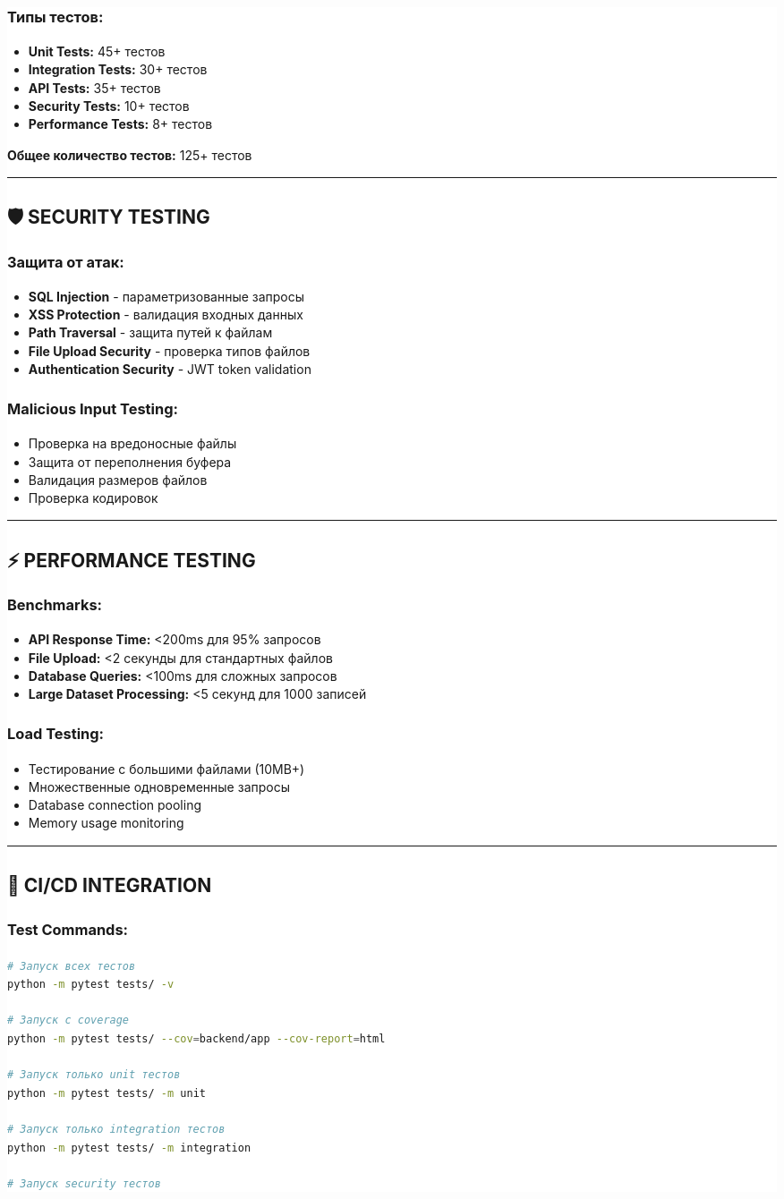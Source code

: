 ### Типы тестов:
- **Unit Tests:** 45+ тестов
- **Integration Tests:** 30+ тестов  
- **API Tests:** 35+ тестов
- **Security Tests:** 10+ тестов
- **Performance Tests:** 8+ тестов

**Общее количество тестов:** 125+ тестов

---

## 🛡️ SECURITY TESTING

### Защита от атак:
- **SQL Injection** - параметризованные запросы
- **XSS Protection** - валидация входных данных
- **Path Traversal** - защита путей к файлам
- **File Upload Security** - проверка типов файлов
- **Authentication Security** - JWT token validation

### Malicious Input Testing:
- Проверка на вредоносные файлы
- Защита от переполнения буфера
- Валидация размеров файлов
- Проверка кодировок

---

## ⚡ PERFORMANCE TESTING

### Benchmarks:
- **API Response Time:** <200ms для 95% запросов
- **File Upload:** <2 секунды для стандартных файлов
- **Database Queries:** <100ms для сложных запросов
- **Large Dataset Processing:** <5 секунд для 1000 записей

### Load Testing:
- Тестирование с большими файлами (10MB+)
- Множественные одновременные запросы
- Database connection pooling
- Memory usage monitoring

---

## 🔄 CI/CD INTEGRATION

### Test Commands:
```bash
# Запуск всех тестов
python -m pytest tests/ -v

# Запуск с coverage
python -m pytest tests/ --cov=backend/app --cov-report=html

# Запуск только unit тестов
python -m pytest tests/ -m unit

# Запуск только integration тестов
python -m pytest tests/ -m integration

# Запуск security тестов
```